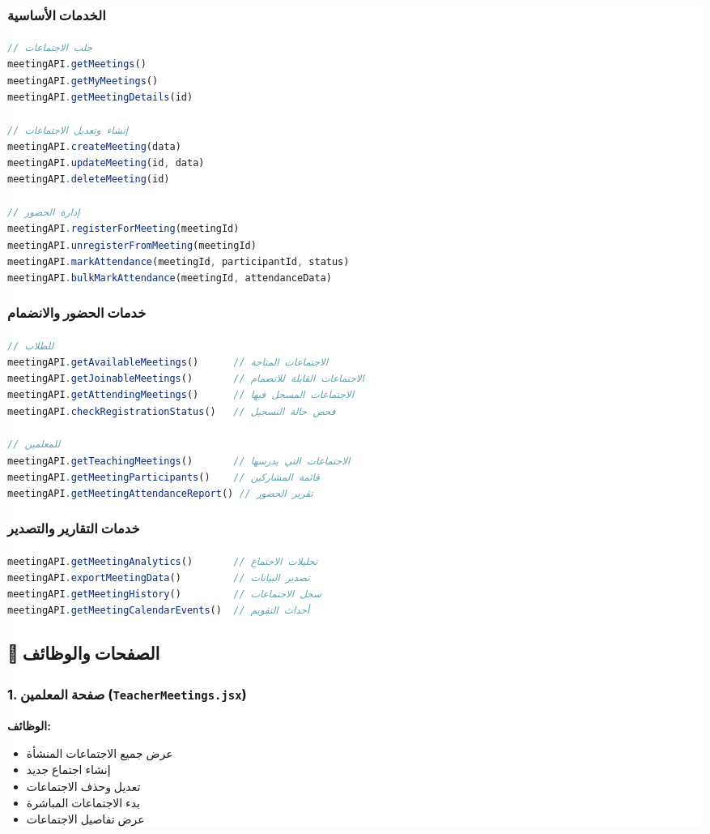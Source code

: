 ### الخدمات الأساسية
```javascript
// جلب الاجتماعات
meetingAPI.getMeetings()
meetingAPI.getMyMeetings()
meetingAPI.getMeetingDetails(id)

// إنشاء وتعديل الاجتماعات
meetingAPI.createMeeting(data)
meetingAPI.updateMeeting(id, data)
meetingAPI.deleteMeeting(id)

// إدارة الحضور
meetingAPI.registerForMeeting(meetingId)
meetingAPI.unregisterFromMeeting(meetingId)
meetingAPI.markAttendance(meetingId, participantId, status)
meetingAPI.bulkMarkAttendance(meetingId, attendanceData)
```

### خدمات الحضور والانضمام
```javascript
// للطلاب
meetingAPI.getAvailableMeetings()      // الاجتماعات المتاحة
meetingAPI.getJoinableMeetings()       // الاجتماعات القابلة للانضمام
meetingAPI.getAttendingMeetings()      // الاجتماعات المسجل فيها
meetingAPI.checkRegistrationStatus()   // فحص حالة التسجيل

// للمعلمين
meetingAPI.getTeachingMeetings()       // الاجتماعات التي يدرسها
meetingAPI.getMeetingParticipants()    // قائمة المشاركين
meetingAPI.getMeetingAttendanceReport() // تقرير الحضور
```

### خدمات التقارير والتصدير
```javascript
meetingAPI.getMeetingAnalytics()       // تحليلات الاجتماع
meetingAPI.exportMeetingData()         // تصدير البيانات
meetingAPI.getMeetingHistory()         // سجل الاجتماعات
meetingAPI.getMeetingCalendarEvents()  // أحداث التقويم
```

## 🎯 الصفحات والوظائف

### 1. صفحة المعلمين (`TeacherMeetings.jsx`)

**الوظائف:**
- عرض جميع الاجتماعات المنشأة
- إنشاء اجتماع جديد
- تعديل وحذف الاجتماعات
- بدء الاجتماعات المباشرة
- عرض تفاصيل الاجتماعات
